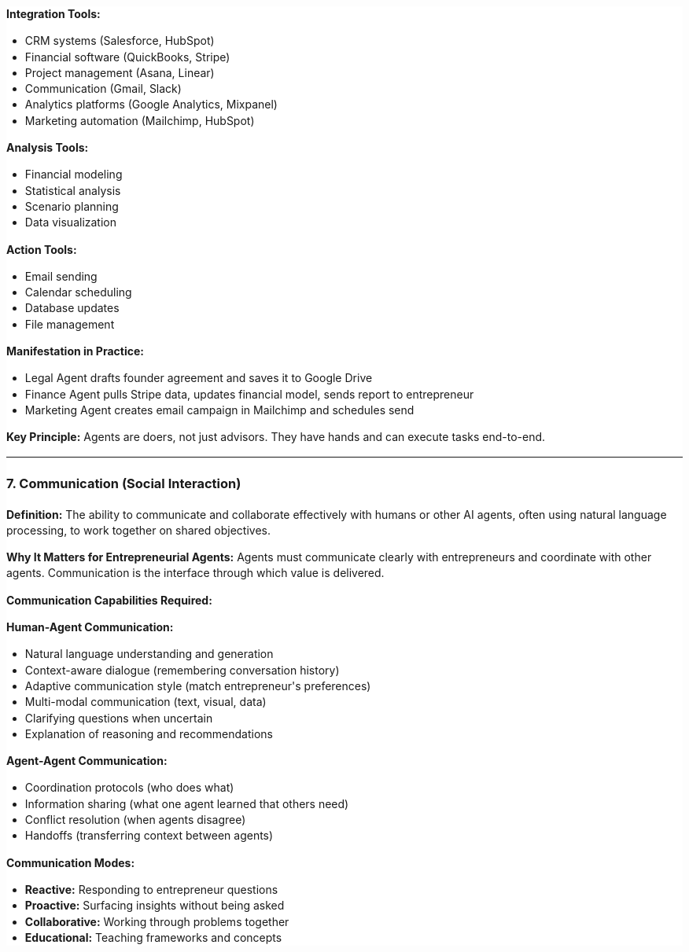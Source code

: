 **Integration Tools:**
- CRM systems (Salesforce, HubSpot)
- Financial software (QuickBooks, Stripe)
- Project management (Asana, Linear)
- Communication (Gmail, Slack)
- Analytics platforms (Google Analytics, Mixpanel)
- Marketing automation (Mailchimp, HubSpot)

**Analysis Tools:**
- Financial modeling
- Statistical analysis
- Scenario planning
- Data visualization

**Action Tools:**
- Email sending
- Calendar scheduling
- Database updates
- File management

**Manifestation in Practice:**
- Legal Agent drafts founder agreement and saves it to Google Drive
- Finance Agent pulls Stripe data, updates financial model, sends report to entrepreneur
- Marketing Agent creates email campaign in Mailchimp and schedules send

**Key Principle:** Agents are doers, not just advisors. They have hands and can execute tasks end-to-end.

---

### 7. Communication (Social Interaction)

**Definition:** The ability to communicate and collaborate effectively with humans or other AI agents, often using natural language processing, to work together on shared objectives.

**Why It Matters for Entrepreneurial Agents:**
Agents must communicate clearly with entrepreneurs and coordinate with other agents. Communication is the interface through which value is delivered.

**Communication Capabilities Required:**

**Human-Agent Communication:**
- Natural language understanding and generation
- Context-aware dialogue (remembering conversation history)
- Adaptive communication style (match entrepreneur's preferences)
- Multi-modal communication (text, visual, data)
- Clarifying questions when uncertain
- Explanation of reasoning and recommendations

**Agent-Agent Communication:**
- Coordination protocols (who does what)
- Information sharing (what one agent learned that others need)
- Conflict resolution (when agents disagree)
- Handoffs (transferring context between agents)

**Communication Modes:**
- **Reactive:** Responding to entrepreneur questions
- **Proactive:** Surfacing insights without being asked
- **Collaborative:** Working through problems together
- **Educational:** Teaching frameworks and concepts

